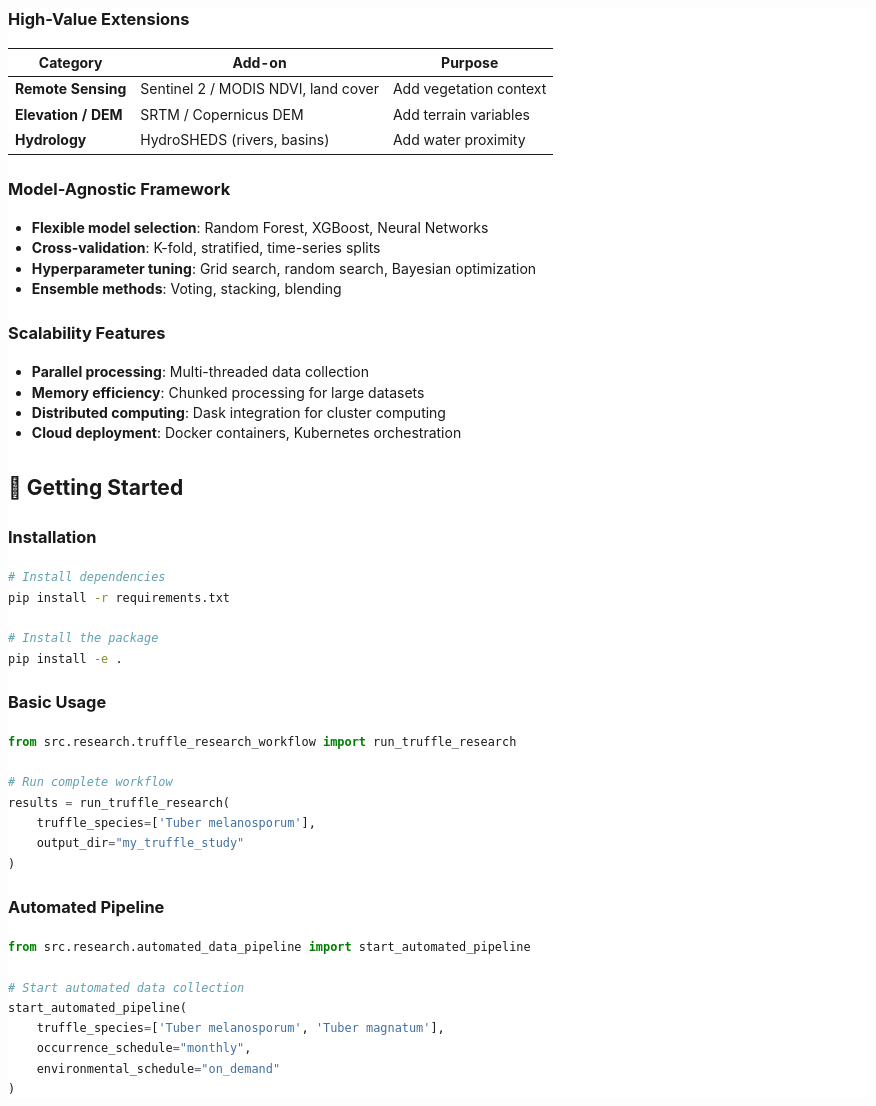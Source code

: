 ### High-Value Extensions

| Category | Add-on | Purpose |
|----------|--------|---------|
| **Remote Sensing** | Sentinel 2 / MODIS NDVI, land cover | Add vegetation context |
| **Elevation / DEM** | SRTM / Copernicus DEM | Add terrain variables |
| **Hydrology** | HydroSHEDS (rivers, basins) | Add water proximity |

### Model-Agnostic Framework
- **Flexible model selection**: Random Forest, XGBoost, Neural Networks
- **Cross-validation**: K-fold, stratified, time-series splits
- **Hyperparameter tuning**: Grid search, random search, Bayesian optimization
- **Ensemble methods**: Voting, stacking, blending

### Scalability Features
- **Parallel processing**: Multi-threaded data collection
- **Memory efficiency**: Chunked processing for large datasets
- **Distributed computing**: Dask integration for cluster computing
- **Cloud deployment**: Docker containers, Kubernetes orchestration

## 🚀 Getting Started

### Installation
```bash
# Install dependencies
pip install -r requirements.txt

# Install the package
pip install -e .
```

### Basic Usage
```python
from src.research.truffle_research_workflow import run_truffle_research

# Run complete workflow
results = run_truffle_research(
    truffle_species=['Tuber melanosporum'],
    output_dir="my_truffle_study"
)
```

### Automated Pipeline
```python
from src.research.automated_data_pipeline import start_automated_pipeline

# Start automated data collection
start_automated_pipeline(
    truffle_species=['Tuber melanosporum', 'Tuber magnatum'],
    occurrence_schedule="monthly",
    environmental_schedule="on_demand"
)
```
